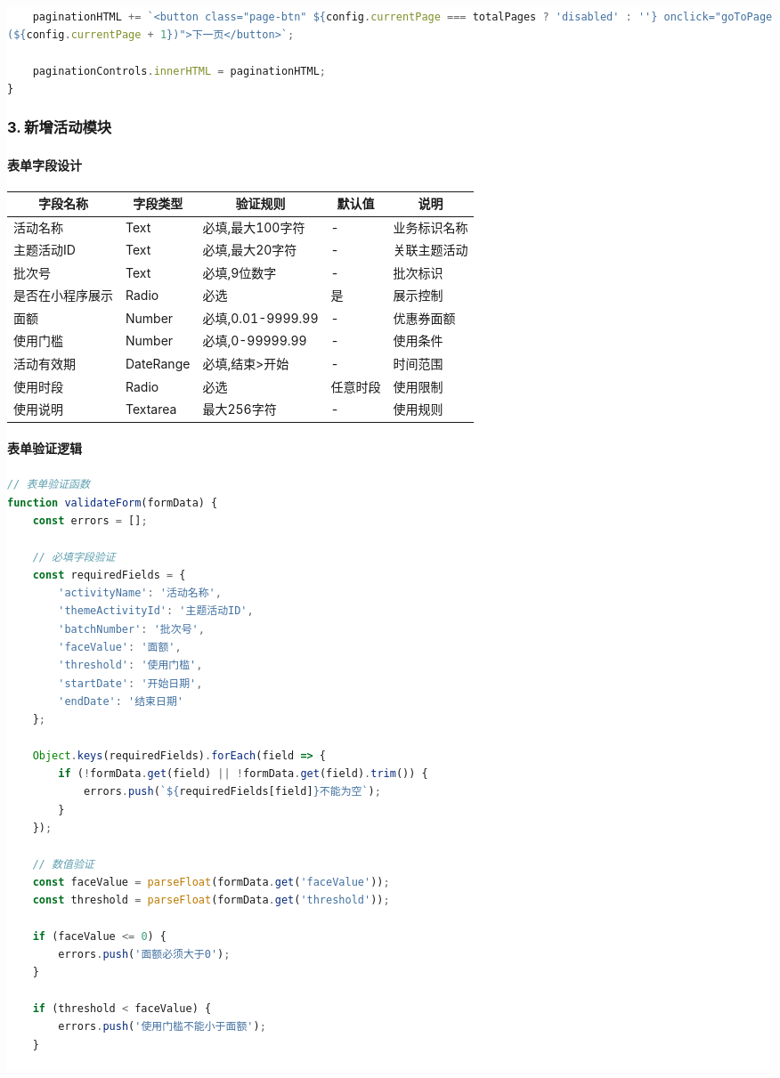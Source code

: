 ```javascript
    paginationHTML += `<button class="page-btn" ${config.currentPage === totalPages ? 'disabled' : ''} onclick="goToPage(${config.currentPage + 1})">下一页</button>`;
    
    paginationControls.innerHTML = paginationHTML;
}
```

### 3. 新增活动模块

#### 表单字段设计
| 字段名称 | 字段类型 | 验证规则 | 默认值 | 说明 |
|---------|---------|---------|--------|------|
| 活动名称 | Text | 必填,最大100字符 | - | 业务标识名称 |
| 主题活动ID | Text | 必填,最大20字符 | - | 关联主题活动 |
| 批次号 | Text | 必填,9位数字 | - | 批次标识 |
| 是否在小程序展示 | Radio | 必选 | 是 | 展示控制 |
| 面额 | Number | 必填,0.01-9999.99 | - | 优惠券面额 |
| 使用门槛 | Number | 必填,0-99999.99 | - | 使用条件 |
| 活动有效期 | DateRange | 必填,结束>开始 | - | 时间范围 |
| 使用时段 | Radio | 必选 | 任意时段 | 使用限制 |
| 使用说明 | Textarea | 最大256字符 | - | 使用规则 |

#### 表单验证逻辑
```javascript
// 表单验证函数
function validateForm(formData) {
    const errors = [];
    
    // 必填字段验证
    const requiredFields = {
        'activityName': '活动名称',
        'themeActivityId': '主题活动ID',
        'batchNumber': '批次号',
        'faceValue': '面额',
        'threshold': '使用门槛',
        'startDate': '开始日期',
        'endDate': '结束日期'
    };
    
    Object.keys(requiredFields).forEach(field => {
        if (!formData.get(field) || !formData.get(field).trim()) {
            errors.push(`${requiredFields[field]}不能为空`);
        }
    });
    
    // 数值验证
    const faceValue = parseFloat(formData.get('faceValue'));
    const threshold = parseFloat(formData.get('threshold'));
    
    if (faceValue <= 0) {
        errors.push('面额必须大于0');
    }
    
    if (threshold < faceValue) {
        errors.push('使用门槛不能小于面额');
    }
    
```